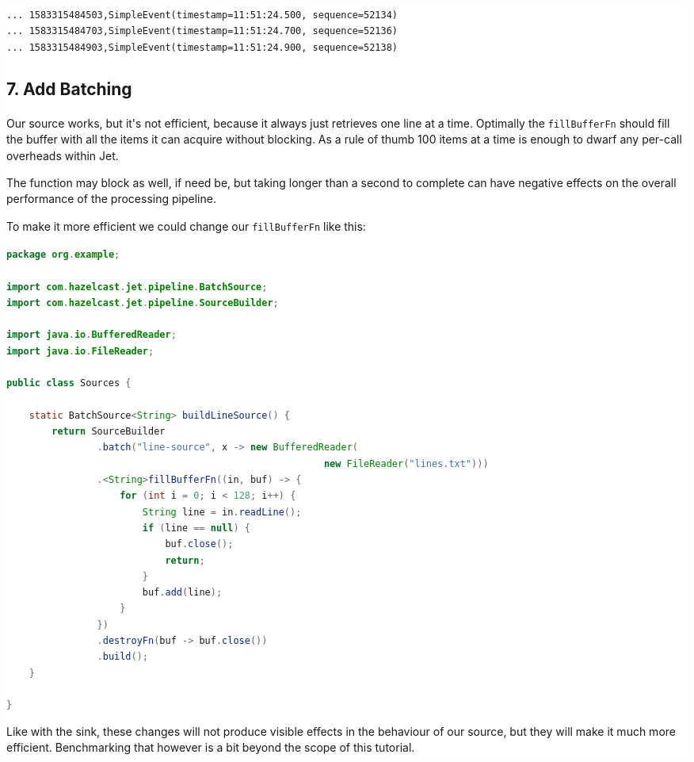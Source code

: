 ```text
... 1583315484503,SimpleEvent(timestamp=11:51:24.500, sequence=52134)
... 1583315484703,SimpleEvent(timestamp=11:51:24.700, sequence=52136)
... 1583315484903,SimpleEvent(timestamp=11:51:24.900, sequence=52138)
```

## 7. Add Batching

Our source works, but it's not efficient, because it always just
retrieves one line at a time. Optimally the `fillBufferFn` should fill
the buffer with all the items it can acquire without blocking. As a
rule of thumb 100 items at a time is enough to dwarf any per-call
overheads within Jet.

The function may block as well, if need be, but taking longer than a
second to complete can have negative effects on the overall performance
of the processing pipeline.

To make it more efficient we could change our `fillBufferFn` like this:

```java
package org.example;

import com.hazelcast.jet.pipeline.BatchSource;
import com.hazelcast.jet.pipeline.SourceBuilder;

import java.io.BufferedReader;
import java.io.FileReader;

public class Sources {

    static BatchSource<String> buildLineSource() {
        return SourceBuilder
                .batch("line-source", x -> new BufferedReader(
                                                        new FileReader("lines.txt")))
                .<String>fillBufferFn((in, buf) -> {
                    for (int i = 0; i < 128; i++) {
                        String line = in.readLine();
                        if (line == null) {
                            buf.close();
                            return;
                        }
                        buf.add(line);
                    }
                })
                .destroyFn(buf -> buf.close())
                .build();
    }

}
```

Like with the sink, these changes will not produce visible effects in
the behaviour of our source, but they will make it much more efficient.
Benchmarking that however is a bit beyond the scope of this tutorial.
